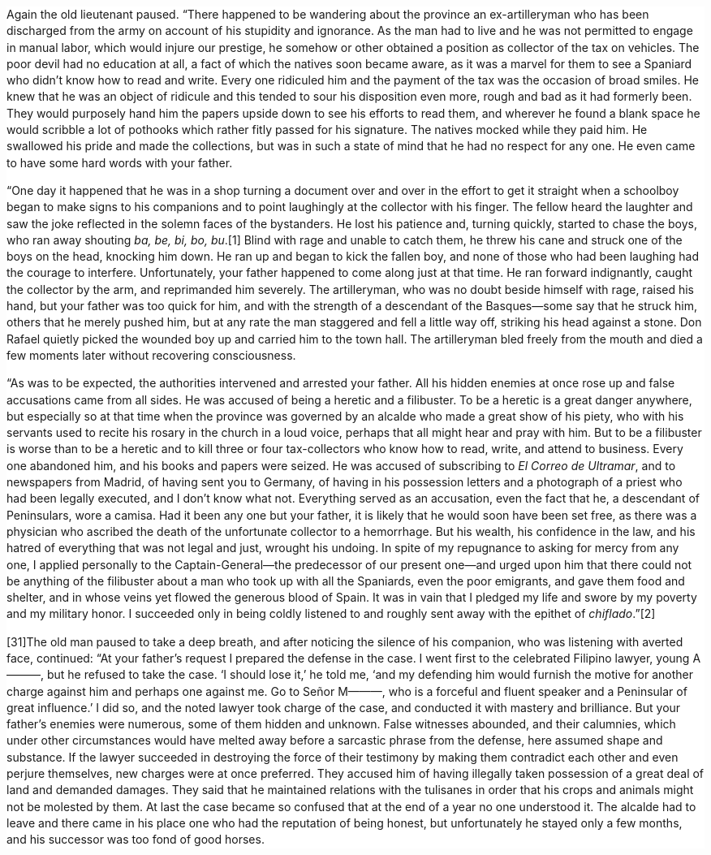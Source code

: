 Again the old lieutenant paused. “There happened to be wandering about the province an ex-artilleryman who has been discharged from the army on account of his stupidity and ignorance. As the man had to live and he was not permitted to engage in manual labor, which would injure our prestige, he somehow or other obtained a position as collector of the tax on vehicles. The poor devil had no education at all, a fact of which the natives soon became aware, as it was a marvel for them to see a Spaniard who didn’t know how to read and write. Every one ridiculed him and the payment of the tax was the occasion of broad smiles. He knew that he was an object of ridicule and this tended to sour his disposition even more, rough and bad as it had formerly been. They would purposely hand him the papers upside down to see his efforts to read them, and wherever he found a blank space he would scribble a lot of pothooks which rather fitly passed for his signature. The natives mocked while they paid him. He swallowed his pride and made the collections, but was in such a state of mind that he had no respect for any one. He even came to have some hard words with your father.

“One day it happened that he was in a shop turning a document over and over in the effort to get it straight when a schoolboy began to make signs to his companions and to point laughingly at the collector with his finger. The fellow heard the laughter and saw the joke reflected in the solemn faces of the bystanders. He lost his patience and, turning quickly, started to chase the boys, who ran away shouting *ba, be, bi, bo, bu*.[1] Blind with rage and unable to catch them, he threw his cane and struck one of the boys on the head, knocking him down. He ran up and began to kick the fallen boy, and none of those who had been laughing had the courage to interfere. Unfortunately, your father happened to come along just at that time. He ran forward indignantly, caught the collector by the arm, and reprimanded him severely. The artilleryman, who was no doubt beside himself with rage, raised his hand, but your father was too quick for him, and with the strength of a descendant of the Basques—some say that he struck him, others that he merely pushed him, but at any rate the man staggered and fell a little way off, striking his head against a stone. Don Rafael quietly picked the wounded boy up and carried him to the town hall. The artilleryman bled freely from the mouth and died a few moments later without recovering consciousness.

“As was to be expected, the authorities intervened and arrested your father. All his hidden enemies at once rose up and false accusations came from all sides. He was accused of being a heretic and a filibuster. To be a heretic is a great danger anywhere, but especially so at that time when the province was governed by an alcalde who made a great show of his piety, who with his servants used to recite his rosary in the church in a loud voice, perhaps that all might hear and pray with him. But to be a filibuster is worse than to be a heretic and to kill three or four tax-collectors who know how to read, write, and attend to business. Every one abandoned him, and his books and papers were seized. He was accused of subscribing to *El Correo de Ultramar*, and to newspapers from Madrid, of having sent you to Germany, of having in his possession letters and a photograph of a priest who had been legally executed, and I don’t know what not. Everything served as an accusation, even the fact that he, a descendant of Peninsulars, wore a camisa. Had it been any one but your father, it is likely that he would soon have been set free, as there was a physician who ascribed the death of the unfortunate collector to a hemorrhage. But his wealth, his confidence in the law, and his hatred of everything that was not legal and just, wrought his undoing. In spite of my repugnance to asking for mercy from any one, I applied personally to the Captain-General—the predecessor of our present one—and urged upon him that there could not be anything of the filibuster about a man who took up with all the Spaniards, even the poor emigrants, and gave them food and shelter, and in whose veins yet flowed the generous blood of Spain. It was in vain that I pledged my life and swore by my poverty and my military honor. I succeeded only in being coldly listened to and roughly sent away with the epithet of *chiflado*.”[2]

[31]The old man paused to take a deep breath, and after noticing the silence of his companion, who was listening with averted face, continued: “At your father’s request I prepared the defense in the case. I went first to the celebrated Filipino lawyer, young A———, but he refused to take the case. ‘I should lose it,’ he told me, ‘and my defending him would furnish the motive for another charge against him and perhaps one against me. Go to Señor M———, who is a forceful and fluent speaker and a Peninsular of great influence.’ I did so, and the noted lawyer took charge of the case, and conducted it with mastery and brilliance. But your father’s enemies were numerous, some of them hidden and unknown. False witnesses abounded, and their calumnies, which under other circumstances would have melted away before a sarcastic phrase from the defense, here assumed shape and substance. If the lawyer succeeded in destroying the force of their testimony by making them contradict each other and even perjure themselves, new charges were at once preferred. They accused him of having illegally taken possession of a great deal of land and demanded damages. They said that he maintained relations with the tulisanes in order that his crops and animals might not be molested by them. At last the case became so confused that at the end of a year no one understood it. The alcalde had to leave and there came in his place one who had the reputation of being honest, but unfortunately he stayed only a few months, and his successor was too fond of good horses.